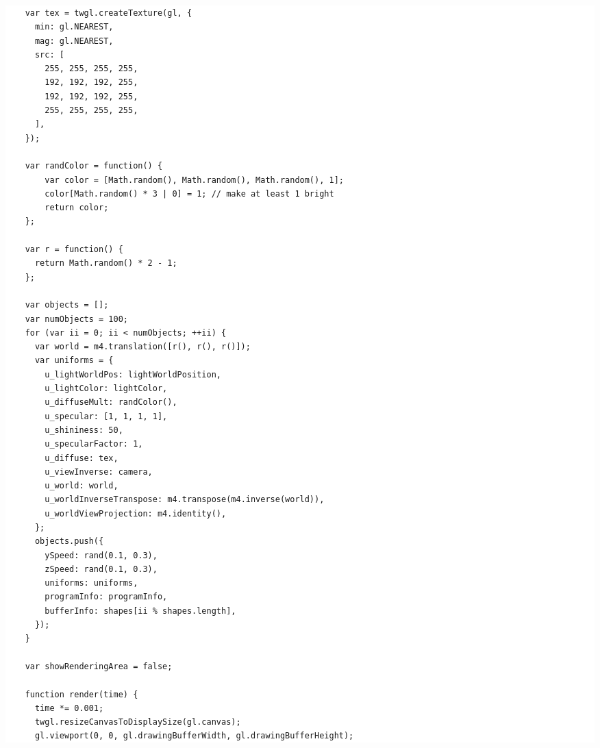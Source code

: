         var tex = twgl.createTexture(gl, {
          min: gl.NEAREST,
          mag: gl.NEAREST,
          src: [
            255, 255, 255, 255,
            192, 192, 192, 255,
            192, 192, 192, 255,
            255, 255, 255, 255,
          ],
        });
            
        var randColor = function() {
            var color = [Math.random(), Math.random(), Math.random(), 1];
            color[Math.random() * 3 | 0] = 1; // make at least 1 bright
            return color;
        };
                                     
        var r = function() {
          return Math.random() * 2 - 1;
        };

        var objects = [];
        var numObjects = 100;
        for (var ii = 0; ii < numObjects; ++ii) {
          var world = m4.translation([r(), r(), r()]);
          var uniforms = {
            u_lightWorldPos: lightWorldPosition,
            u_lightColor: lightColor,
            u_diffuseMult: randColor(),
            u_specular: [1, 1, 1, 1],
            u_shininess: 50,
            u_specularFactor: 1,
            u_diffuse: tex,
            u_viewInverse: camera,
            u_world: world,
            u_worldInverseTranspose: m4.transpose(m4.inverse(world)),
            u_worldViewProjection: m4.identity(),
          };
          objects.push({
            ySpeed: rand(0.1, 0.3),
            zSpeed: rand(0.1, 0.3),
            uniforms: uniforms,
            programInfo: programInfo,
            bufferInfo: shapes[ii % shapes.length],
          });
        }

        var showRenderingArea = false;

        function render(time) {
          time *= 0.001;
          twgl.resizeCanvasToDisplaySize(gl.canvas);
          gl.viewport(0, 0, gl.drawingBufferWidth, gl.drawingBufferHeight);


  [1]: http://i.stack.imgur.com/GL4wX.png
  [2]: http://i.stack.imgur.com/LgDQv.png
  [3]: http://i.stack.imgur.com/7gXti.png